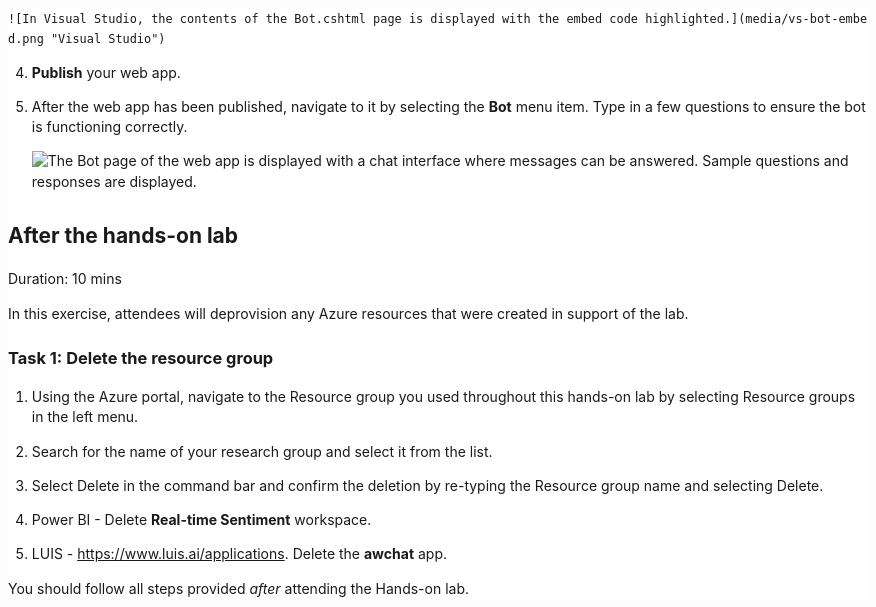     ![In Visual Studio, the contents of the Bot.cshtml page is displayed with the embed code highlighted.](media/vs-bot-embed.png "Visual Studio")

4. **Publish** your web app.

5. After the web app has been published, navigate to it by selecting the **Bot** menu item. Type in a few questions to ensure the bot is functioning correctly.

    ![The Bot page of the web app is displayed with a chat interface where messages can be answered. Sample questions and responses are displayed.](media/bot-service-embedded.png "Bot page")

## After the hands-on lab

Duration: 10 mins

In this exercise, attendees will deprovision any Azure resources that were created in support of the lab.

### Task 1: Delete the resource group

1. Using the Azure portal, navigate to the Resource group you used throughout this hands-on lab by selecting Resource groups in the left menu.

2. Search for the name of your research group and select it from the list.

3. Select Delete in the command bar and confirm the deletion by re-typing the Resource group name and selecting Delete.

4. Power BI - Delete **Real-time Sentiment** workspace.

5. LUIS - <https://www.luis.ai/applications>.  Delete the **awchat** app.

You should follow all steps provided _after_ attending the Hands-on lab.